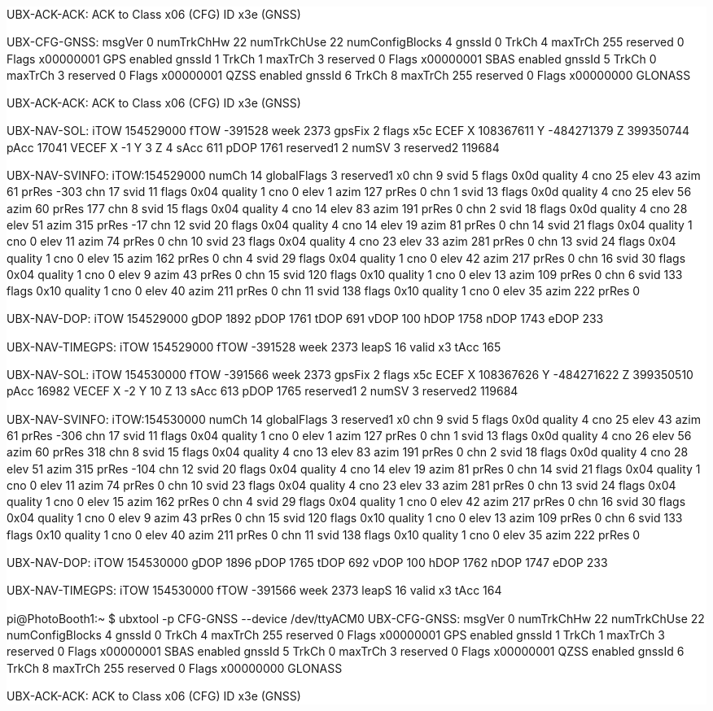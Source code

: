 UBX-ACK-ACK: ACK to Class x06 (CFG) ID x3e (GNSS)

UBX-CFG-GNSS: msgVer 0  numTrkChHw 22 numTrkChUse 22 numConfigBlocks 4 gnssId 0 TrkCh  4 maxTrCh 255 reserved 0 Flags x00000001 GPS  enabled gnssId 1 TrkCh  1 maxTrCh  3 reserved 0 Flags x00000001 SBAS  enabled gnssId 5 TrkCh  0 maxTrCh  3 reserved 0 Flags x00000001 QZSS  enabled gnssId 6 TrkCh  8 maxTrCh 255 reserved 0 Flags x00000000 GLONASS

UBX-ACK-ACK: ACK to Class x06 (CFG) ID x3e (GNSS)

UBX-NAV-SOL: iTOW 154529000 fTOW -391528 week 2373 gpsFix 2 flags x5c ECEF X 108367611 Y -484271379 Z 399350744 pAcc 17041 VECEF X -1 Y 3 Z 4 sAcc 611 pDOP 1761 reserved1 2 numSV 3 reserved2 119684

UBX-NAV-SVINFO: iTOW:154529000 numCh 14 globalFlags 3 reserved1 x0 chn   9 svid   5 flags 0x0d quality 4 cno 25 elev  43 azim  61 prRes   -303 chn  17 svid  11 flags 0x04 quality 1 cno  0 elev   1 azim 127 prRes      0 chn   1 svid  13 flags 0x0d quality 4 cno 25 elev  56 azim  60 prRes    177 chn   8 svid  15 flags 0x04 quality 4 cno 14 elev  83 azim 191 prRes      0 chn   2 svid  18 flags 0x0d quality 4 cno 28 elev  51 azim 315 prRes    -17 chn  12 svid  20 flags 0x04 quality 4 cno 14 elev  19 azim  81 prRes      0 chn  14 svid  21 flags 0x04 quality 1 cno  0 elev  11 azim  74 prRes      0 chn  10 svid  23 flags 0x04 quality 4 cno 23 elev  33 azim 281 prRes      0 chn  13 svid  24 flags 0x04 quality 1 cno  0 elev  15 azim 162 prRes      0 chn   4 svid  29 flags 0x04 quality 1 cno  0 elev  42 azim 217 prRes      0 chn  16 svid  30 flags 0x04 quality 1 cno  0 elev   9 azim  43 prRes      0 chn  15 svid 120 flags 0x10 quality 1 cno  0 elev  13 azim 109 prRes      0 chn   6 svid 133 flags 0x10 quality 1 cno  0 elev  40 azim 211 prRes      0 chn  11 svid 138 flags 0x10 quality 1 cno  0 elev  35 azim 222 prRes      0

UBX-NAV-DOP: iTOW 154529000 gDOP 1892 pDOP 1761 tDOP 691 vDOP 100 hDOP 1758 nDOP 1743 eDOP 233

UBX-NAV-TIMEGPS: iTOW 154529000 fTOW -391528 week 2373 leapS 16 valid x3 tAcc 165

UBX-NAV-SOL: iTOW 154530000 fTOW -391566 week 2373 gpsFix 2 flags x5c ECEF X 108367626 Y -484271622 Z 399350510 pAcc 16982 VECEF X -2 Y 10 Z 13 sAcc 613 pDOP 1765 reserved1 2 numSV 3 reserved2 119684

UBX-NAV-SVINFO: iTOW:154530000 numCh 14 globalFlags 3 reserved1 x0 chn   9 svid   5 flags 0x0d quality 4 cno 25 elev  43 azim  61 prRes   -306 chn  17 svid  11 flags 0x04 quality 1 cno  0 elev   1 azim 127 prRes      0 chn   1 svid  13 flags 0x0d quality 4 cno 26 elev  56 azim  60 prRes    318 chn   8 svid  15 flags 0x04 quality 4 cno 13 elev  83 azim 191 prRes      0 chn   2 svid  18 flags 0x0d quality 4 cno 28 elev  51 azim 315 prRes   -104 chn  12 svid  20 flags 0x04 quality 4 cno 14 elev  19 azim  81 prRes      0 chn  14 svid  21 flags 0x04 quality 1 cno  0 elev  11 azim  74 prRes      0 chn  10 svid  23 flags 0x04 quality 4 cno 23 elev  33 azim 281 prRes      0 chn  13 svid  24 flags 0x04 quality 1 cno  0 elev  15 azim 162 prRes      0 chn   4 svid  29 flags 0x04 quality 1 cno  0 elev  42 azim 217 prRes      0 chn  16 svid  30 flags 0x04 quality 1 cno  0 elev   9 azim  43 prRes      0 chn  15 svid 120 flags 0x10 quality 1 cno  0 elev  13 azim 109 prRes      0 chn   6 svid 133 flags 0x10 quality 1 cno  0 elev  40 azim 211 prRes      0 chn  11 svid 138 flags 0x10 quality 1 cno  0 elev  35 azim 222 prRes      0

UBX-NAV-DOP: iTOW 154530000 gDOP 1896 pDOP 1765 tDOP 692 vDOP 100 hDOP 1762 nDOP 1747 eDOP 233

UBX-NAV-TIMEGPS: iTOW 154530000 fTOW -391566 week 2373 leapS 16 valid x3 tAcc 164

pi@PhotoBooth1:~ $ ubxtool -p CFG-GNSS --device /dev/ttyACM0 UBX-CFG-GNSS: msgVer 0  numTrkChHw 22 numTrkChUse 22 numConfigBlocks 4 gnssId 0 TrkCh  4 maxTrCh 255 reserved 0 Flags x00000001 GPS  enabled gnssId 1 TrkCh  1 maxTrCh  3 reserved 0 Flags x00000001 SBAS  enabled gnssId 5 TrkCh  0 maxTrCh  3 reserved 0 Flags x00000001 QZSS  enabled gnssId 6 TrkCh  8 maxTrCh 255 reserved 0 Flags x00000000 GLONASS

UBX-ACK-ACK: ACK to Class x06 (CFG) ID x3e (GNSS)
